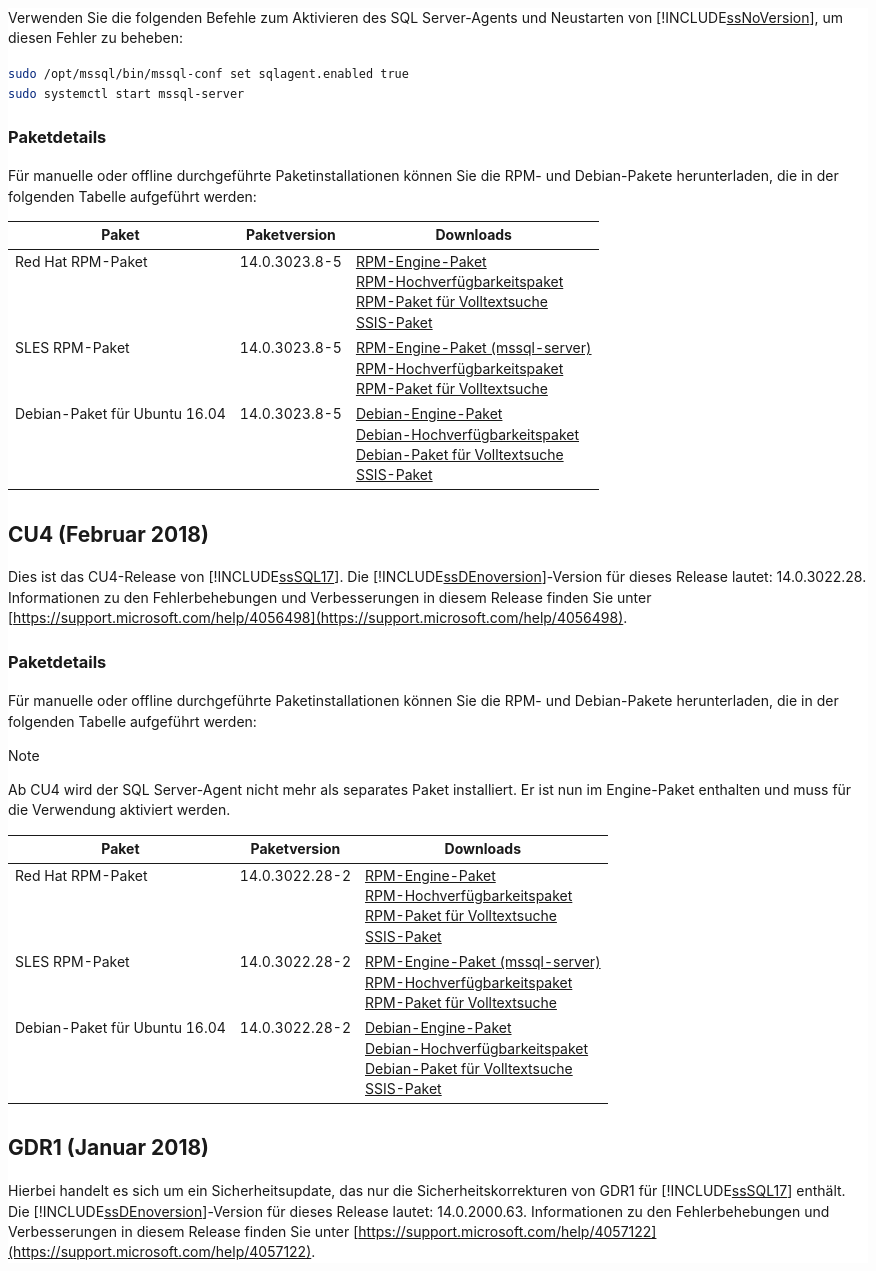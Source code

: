 Verwenden Sie die folgenden Befehle zum Aktivieren des SQL Server-Agents und Neustarten von [!INCLUDE[ssNoVersion](../includes/ssnoversion-md.md)], um diesen Fehler zu beheben:

```bash
sudo /opt/mssql/bin/mssql-conf set sqlagent.enabled true
sudo systemctl start mssql-server
```

### <a name="package-details"></a>Paketdetails

Für manuelle oder offline durchgeführte Paketinstallationen können Sie die RPM- und Debian-Pakete herunterladen, die in der folgenden Tabelle aufgeführt werden:

| Paket | Paketversion | Downloads |
|-----|-----|-----|
| Red Hat RPM-Paket | 14.0.3023.8-5 | [RPM-Engine-Paket](https://packages.microsoft.com/rhel/7/mssql-server-2017/mssql-server-14.0.3023.8-5.x86_64.rpm)</br>[RPM-Hochverfügbarkeitspaket](https://packages.microsoft.com/rhel/7/mssql-server-2017/mssql-server-ha-14.0.3023.8-5.x86_64.rpm)</br>[RPM-Paket für Volltextsuche](https://packages.microsoft.com/rhel/7/mssql-server-2017/mssql-server-fts-14.0.3023.8-5.x86_64.rpm)</br>[SSIS-Paket](https://packages.microsoft.com/rhel/7/mssql-server-2017/mssql-server-is-14.0.1000.169-1.x86_64.rpm) | 
| SLES RPM-Paket | 14.0.3023.8-5 | [RPM-Engine-Paket (mssql-server)](https://packages.microsoft.com/sles/12/mssql-server-2017/mssql-server-14.0.3023.8-5.x86_64.rpm)</br>[RPM-Hochverfügbarkeitspaket](https://packages.microsoft.com/sles/12/mssql-server-2017/mssql-server-ha-14.0.3023.8-5.x86_64.rpm)</br>[RPM-Paket für Volltextsuche](https://packages.microsoft.com/sles/12/mssql-server-2017/mssql-server-fts-14.0.3023.8-5.x86_64.rpm) | 
| Debian-Paket für Ubuntu 16.04 | 14.0.3023.8-5 | [Debian-Engine-Paket](https://packages.microsoft.com/ubuntu/16.04/mssql-server-2017/pool/main/m/mssql-server/mssql-server_14.0.3023.8-5_amd64.deb)</br>[Debian-Hochverfügbarkeitspaket](https://packages.microsoft.com/ubuntu/16.04/mssql-server-2017/pool/main/m/mssql-server-ha/mssql-server-ha_14.0.3023.8-5_amd64.deb)</br>[Debian-Paket für Volltextsuche](https://packages.microsoft.com/ubuntu/16.04/mssql-server-2017/pool/main/m/mssql-server-fts/mssql-server-fts_14.0.3023.8-5_amd64.deb)<br/>[SSIS-Paket](https://packages.microsoft.com/ubuntu/16.04/mssql-server-2017/pool/main/m/mssql-server-is/mssql-server-is_14.0.1000.169-1_amd64.deb) |

## <a name="cu4-feb-2018"></a><a id="CU4"></a> CU4 (Februar 2018)

Dies ist das CU4-Release von [!INCLUDE[ssSQL17](../includes/sssql17-md.md)]. Die [!INCLUDE[ssDEnoversion](../includes/ssdenoversion-md.md)]-Version für dieses Release lautet: 14.0.3022.28. Informationen zu den Fehlerbehebungen und Verbesserungen in diesem Release finden Sie unter [https://support.microsoft.com/help/4056498](https://support.microsoft.com/help/4056498).

### <a name="package-details"></a>Paketdetails

Für manuelle oder offline durchgeführte Paketinstallationen können Sie die RPM- und Debian-Pakete herunterladen, die in der folgenden Tabelle aufgeführt werden:

> [!NOTE]
> Ab CU4 wird der SQL Server-Agent nicht mehr als separates Paket installiert. Er ist nun im Engine-Paket enthalten und muss für die Verwendung aktiviert werden.

| Paket | Paketversion | Downloads |
|-----|-----|-----|
| Red Hat RPM-Paket | 14.0.3022.28-2 | [RPM-Engine-Paket](https://packages.microsoft.com/rhel/7/mssql-server-2017/mssql-server-14.0.3022.28-2.x86_64.rpm)</br>[RPM-Hochverfügbarkeitspaket](https://packages.microsoft.com/rhel/7/mssql-server-2017/mssql-server-ha-14.0.3022.28-2.x86_64.rpm)</br>[RPM-Paket für Volltextsuche](https://packages.microsoft.com/rhel/7/mssql-server-2017/mssql-server-fts-14.0.3022.28-2.x86_64.rpm)</br>[SSIS-Paket](https://packages.microsoft.com/rhel/7/mssql-server-2017/mssql-server-is-14.0.1000.169-1.x86_64.rpm) | 
| SLES RPM-Paket | 14.0.3022.28-2 | [RPM-Engine-Paket (mssql-server)](https://packages.microsoft.com/sles/12/mssql-server-2017/mssql-server-14.0.3022.28-2.x86_64.rpm)</br>[RPM-Hochverfügbarkeitspaket](https://packages.microsoft.com/sles/12/mssql-server-2017/mssql-server-ha-14.0.3022.28-2.x86_64.rpm)</br>[RPM-Paket für Volltextsuche](https://packages.microsoft.com/sles/12/mssql-server-2017/mssql-server-fts-14.0.3022.28-2.x86_64.rpm) | 
| Debian-Paket für Ubuntu 16.04 | 14.0.3022.28-2 | [Debian-Engine-Paket](https://packages.microsoft.com/ubuntu/16.04/mssql-server-2017/pool/main/m/mssql-server/mssql-server_14.0.3022.28-2_amd64.deb)</br>[Debian-Hochverfügbarkeitspaket](https://packages.microsoft.com/ubuntu/16.04/mssql-server-2017/pool/main/m/mssql-server-ha/mssql-server-ha_14.0.3022.28-2_amd64.deb)</br>[Debian-Paket für Volltextsuche](https://packages.microsoft.com/ubuntu/16.04/mssql-server-2017/pool/main/m/mssql-server-fts/mssql-server-fts_14.0.3022.28-2_amd64.deb)<br/>[SSIS-Paket](https://packages.microsoft.com/ubuntu/16.04/mssql-server-2017/pool/main/m/mssql-server-is/mssql-server-is_14.0.1000.169-1_amd64.deb) |

## <a name="gdr1-jan-2018"></a><a id="GDR1"></a> GDR1 (Januar 2018)

Hierbei handelt es sich um ein Sicherheitsupdate, das nur die Sicherheitskorrekturen von GDR1 für [!INCLUDE[ssSQL17](../includes/sssql17-md.md)] enthält. Die [!INCLUDE[ssDEnoversion](../includes/ssdenoversion-md.md)]-Version für dieses Release lautet: 14.0.2000.63. Informationen zu den Fehlerbehebungen und Verbesserungen in diesem Release finden Sie unter [https://support.microsoft.com/help/4057122](https://support.microsoft.com/help/4057122).
